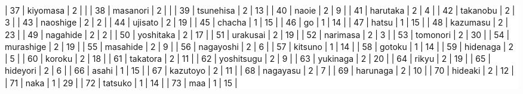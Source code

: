 | 37  | kiyomasa   | 2         |              |
| 38  | masanori   | 2         |              |
| 39  | tsunehisa  | 2         | 13           |
| 40  | naoie      | 2         | 9            |
| 41  | harutaka   | 2         | 4            |
| 42  | takanobu   | 2         | 3            |
| 43  | naoshige   | 2         | 2            |
| 44  | ujisato    | 2         | 19           |
| 45  | chacha     | 1         | 15           |
| 46  | go         | 1         | 14           |
| 47  | hatsu      | 1         | 15           |
| 48  | kazumasu   | 2         | 23           |
| 49  | nagahide   | 2         | 2            |
| 50  | yoshitaka  | 2         | 17           |
| 51  | urakusai   | 2         | 19           |
| 52  | narimasa   | 2         | 3            |
| 53  | tomonori   | 2         | 30           |
| 54  | murashige  | 2         | 19           |
| 55  | masahide   | 2         | 9            |
| 56  | nagayoshi  | 2         | 6            |
| 57  | kitsuno    | 1         | 14           |
| 58  | gotoku     | 1         | 14           |
| 59  | hidenaga   | 2         | 5            |
| 60  | koroku     | 2         | 18           |
| 61  | takatora   | 2         | 11           |
| 62  | yoshitsugu | 2         | 9            |
| 63  | yukinaga   | 2         | 20           |
| 64  | rikyu      | 2         | 19           |
| 65  | hideyori   | 2         | 6            |
| 66  | asahi      | 1         | 15           |
| 67  | kazutoyo   | 2         | 11           |
| 68  | nagayasu   | 2         | 7            |
| 69  | harunaga   | 2         | 10           |
| 70  | hideaki    | 2         | 12           |
| 71  | naka       | 1         | 29           |
| 72  | tatsuko    | 1         | 14           |
| 73  | maa        | 1         | 15           |